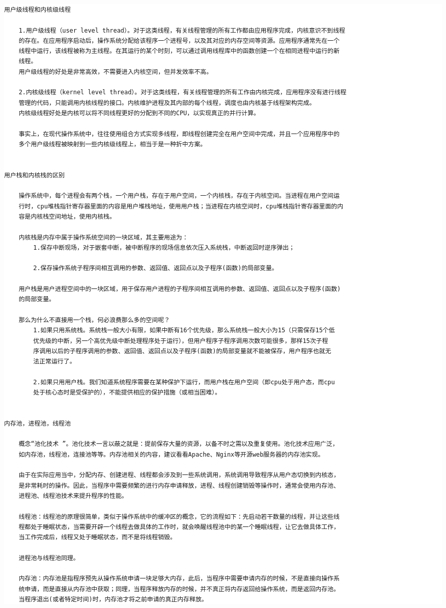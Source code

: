 	
	用户级线程和内核级线程
		
		1.用户级线程（user level thread）。对于这类线程，有关线程管理的所有工作都由应用程序完成，内核意识不到线程
		的存在。在应用程序启动后，操作系统分配给该程序一个进程号，以及其对应的内存空间等资源。应用程序通常先在一个
		线程中运行，该线程被称为主线程。在其运行的某个时刻，可以通过调用线程库中的函数创建一个在相同进程中运行的新
		线程。
		用户级线程的好处是非常高效，不需要进入内核空间，但并发效率不高。
		
		2.内核级线程（kernel level thread）。对于这类线程，有关线程管理的所有工作由内核完成，应用程序没有进行线程
		管理的代码，只能调用内核线程的接口。内核维护进程及其内部的每个线程，调度也由内核基于线程架构完成。
		内核级线程好处是内核可以将不同线程更好的分配到不同的CPU，以实现真正的并行计算。
		
		事实上，在现代操作系统中，往往使用组合方式实现多线程，即线程创建完全在用户空间中完成，并且一个应用程序中的
		多个用户级线程被映射到一些内核级线程上，相当于是一种折中方案。
		
		
	用户栈和内核栈的区别
	
		操作系统中，每个进程会有两个栈，一个用户栈，存在于用户空间，一个内核栈，存在于内核空间。当进程在用户空间运
		行时，cpu堆栈指针寄存器里面的内容是用户堆栈地址，使用用户栈；当进程在内核空间时，cpu堆栈指针寄存器里面的内
		容是内核栈空间地址，使用内核栈。
		
		内核栈是内存中属于操作系统空间的一块区域，其主要用途为：
			1.保存中断现场，对于嵌套中断，被中断程序的现场信息依次压入系统栈，中断返回时逆序弹出；
		
			2.保存操作系统子程序间相互调用的参数、返回值、返回点以及子程序(函数)的局部变量。
			
		用户栈是用户进程空间中的一块区域，用于保存用户进程的子程序间相互调用的参数、返回值、返回点以及子程序(函数)
		的局部变量。
		
		那么为什么不直接用一个栈，何必浪费那么多的空间呢？
			1.如果只用系统栈。系统栈一般大小有限，如果中断有16个优先级，那么系统栈一般大小为15（只需保存15个低
			优先级的中断，另一个高优先级中断处理程序处于运行），但用户程序子程序调用次数可能很多，那样15次子程
			序调用以后的子程序调用的参数、返回值、返回点以及子程序(函数)的局部变量就不能被保存，用户程序也就无
			法正常运行了。
			
			2.如果只用用户栈。我们知道系统程序需要在某种保护下运行，而用户栈在用户空间（即cpu处于用户态，而cpu
			处于核心态时是受保护的），不能提供相应的保护措施（或相当困难）。
		
	
	内存池，进程池，线程池
	
		概念“池化技术 ”。池化技术一言以蔽之就是：提前保存大量的资源，以备不时之需以及重复使用。池化技术应用广泛，
		如内存池，线程池，连接池等等。内存池相关的内容，建议看看Apache、Nginx等开源web服务器的内存池实现。
		
		由于在实际应用当中，分配内存、创建进程、线程都会涉及到一些系统调用，系统调用导致程序从用户态切换到内核态，
		是非常耗时的操作。因此，当程序中需要频繁的进行内存申请释放，进程、线程创建销毁等操作时，通常会使用内存池、
		进程池、线程池技术来提升程序的性能。
		
		线程池：线程池的原理很简单，类似于操作系统中的缓冲区的概念，它的流程如下：先启动若干数量的线程，并让这些线
		程都处于睡眠状态，当需要开辟一个线程去做具体的工作时，就会唤醒线程池中的某一个睡眠线程，让它去做具体工作，
		当工作完成后，线程又处于睡眠状态，而不是将线程销毁。
		
		进程池与线程池同理。
		
		内存池：内存池是指程序预先从操作系统申请一块足够大内存，此后，当程序中需要申请内存的时候，不是直接向操作系
		统申请，而是直接从内存池中获取；同理，当程序释放内存的时候，并不真正将内存返回给操作系统，而是返回内存池。
		当程序退出(或者特定时间)时，内存池才将之前申请的真正内存释放。
		